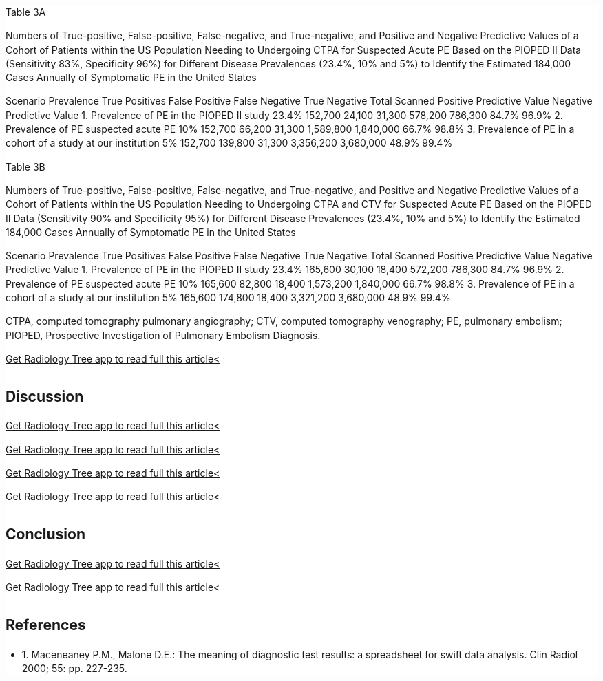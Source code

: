 Table 3A


Numbers of True-positive, False-positive, False-negative, and True-negative, and Positive and Negative Predictive Values of a Cohort of Patients within the US Population Needing to Undergoing CTPA for Suspected Acute PE Based on the PIOPED II Data (Sensitivity 83%, Specificity 96%) for Different Disease Prevalences (23.4%, 10% and 5%) to Identify the Estimated 184,000 Cases Annually of Symptomatic PE in the United States


Scenario Prevalence True Positives False Positive False Negative True Negative Total Scanned Positive Predictive Value Negative Predictive Value 1\. Prevalence of PE in the PIOPED II study  23.4% 152,700 24,100 31,300 578,200 786,300 84.7% 96.9% 2\. Prevalence of PE suspected acute PE  10% 152,700 66,200 31,300 1,589,800 1,840,000 66.7% 98.8% 3\. Prevalence of PE in a cohort of a study at our institution  5% 152,700 139,800 31,300 3,356,200 3,680,000 48.9% 99.4%

Table 3B


Numbers of True-positive, False-positive, False-negative, and True-negative, and Positive and Negative Predictive Values of a Cohort of Patients within the US Population Needing to Undergoing CTPA and CTV for Suspected Acute PE Based on the PIOPED II Data (Sensitivity 90% and Specificity 95%) for Different Disease Prevalences (23.4%, 10% and 5%) to Identify the Estimated 184,000 Cases Annually of Symptomatic PE in the United States


Scenario Prevalence True Positives False Positive False Negative True Negative Total Scanned Positive Predictive Value Negative Predictive Value 1\. Prevalence of PE in the PIOPED II study  23.4% 165,600 30,100 18,400 572,200 786,300 84.7% 96.9% 2\. Prevalence of PE suspected acute PE  10% 165,600 82,800 18,400 1,573,200 1,840,000 66.7% 98.8% 3\. Prevalence of PE in a cohort of a study at our institution  5% 165,600 174,800 18,400 3,321,200 3,680,000 48.9% 99.4%

CTPA, computed tomography pulmonary angiography; CTV, computed tomography venography; PE, pulmonary embolism; PIOPED, Prospective Investigation of Pulmonary Embolism Diagnosis.


[Get Radiology Tree app to read full this article<](https://clinicalpub.com/app)

## Discussion

[Get Radiology Tree app to read full this article<](https://clinicalpub.com/app)

[Get Radiology Tree app to read full this article<](https://clinicalpub.com/app)

[Get Radiology Tree app to read full this article<](https://clinicalpub.com/app)

[Get Radiology Tree app to read full this article<](https://clinicalpub.com/app)

## Conclusion

[Get Radiology Tree app to read full this article<](https://clinicalpub.com/app)

[Get Radiology Tree app to read full this article<](https://clinicalpub.com/app)

## References

- 1\. Maceneaney P.M., Malone D.E.: The meaning of diagnostic test results: a spreadsheet for swift data analysis. Clin Radiol 2000; 55: pp. 227-235.
